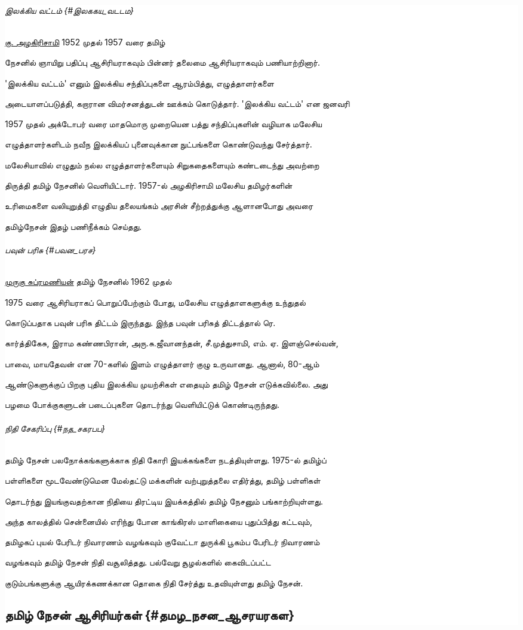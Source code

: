 

###### இலக்கிய வட்டம் {#இலககய_வடடம}



[கு. அழகிரிசாமி](கு._அழகிரிசாமி "wikilink") 1952 முதல் 1957 வரை தமிழ்

நேசனில் ஞாயிறு பதிப்பு ஆசிரியராகவும் பின்னர் தலைமை ஆசிரியராகவும் பணியாற்றினார்.

\'இலக்கிய வட்டம்' எனும் இலக்கிய சந்திப்புகளை ஆரம்பித்து, எழுத்தாளர்களை

அடையாளப்படுத்தி, கறாரான விமர்சனத்துடன் ஊக்கம் கொடுத்தார். \'இலக்கிய வட்டம்' என ஜனவரி

1957 முதல் அக்டோபர் வரை மாதமொரு முறையென பத்து சந்திப்புகளின் வழியாக மலேசிய

எழுத்தாளர்களிடம் நவீந இலக்கியப் புனைவுக்கான நுட்பங்களை கொண்டுவந்து சேர்த்தார்.

மலேசியாவில் எழுதும் நல்ல எழுத்தாளர்களையும் சிறுகதைகளையும் கண்டடைந்து அவற்றை

திருத்தி தமிழ் நேசனில் வெளியிட்டார். 1957-ல் அழகிரிசாமி மலேசிய தமிழர்களின்

உரிமைகளை வலியுறுத்தி எழுதிய தலையங்கம் அரசின் சீற்றத்துக்கு ஆளானபோது அவரை

தமிழ்நேசன் இதழ் பணிநீக்கம் செய்தது.



###### பவுன் பரிசு {#பவன_பரச}



[முருகு சுப்ரமணியன்](முருகு_சுப்ரமணியன் "wikilink") தமிழ் நேசனில் 1962 முதல்

1975 வரை ஆசிரியராகப் பொறுப்பேற்கும் போது, மலேசிய எழுத்தாளகளுக்கு உந்துதல்

கொடுப்பதாக பவுன் பரிசு திட்டம் இருந்தது. இந்த பவுன் பரிசுத் திட்டத்தால் ரெ.

கார்த்திகேசு, இராம கண்ணபிரான், அரு.சு.ஜீவானந்தன், சீ.முத்துசாமி, எம். ஏ. இளஞ்செல்வன்,

பாவை, மாயதேவன் என 70-களில் இளம் எழுத்தாளர் குழு உருவானது. ஆனால், 80-ஆம்

ஆண்டுகளுக்குப் பிறகு புதிய இலக்கிய முயற்சிகள் எதையும் தமிழ் நேசன் எடுக்கவில்லை. அது

பழமை போக்குகளுடன் படைப்புகளை தொடர்ந்து வெளியிட்டுக் கொண்டிருந்தது.



###### நிதி சேகரிப்பு {#நத_சகரபப}



தமிழ் நேசன் பலநோக்கங்களுக்காக நிதி கோரி இயக்கங்களை நடத்தியுள்ளது. 1975-ல் தமிழ்ப்

பள்ளிகளை மூடவேண்டுமென மேல்தட்டு மக்களின் வற்புறுத்தலை எதிர்த்து, தமிழ் பள்ளிகள்

தொடர்ந்து இயங்குவதற்கான நிதியை திரட்டிய இயக்கத்தில் தமிழ் நேசனும் பங்காற்றியுள்ளது.

அந்த காலத்தில் சென்னையில் எரிந்து போன காங்கிரஸ் மாளிகையை புதுப்பித்து கட்டவும்,

தமிழகப் புயல் பேரிடர் நிவாரணம் வழங்கவும் குவேட்டா துருக்கி பூகம்ப பேரிடர் நிவாரணம்

வழங்கவும் தமிழ் நேசன் நிதி வசூலித்தது. பல்வேறு சூழல்களில் கைவிடப்பட்ட

குடும்பங்களுக்கு ஆயிரக்கணக்கான தொகை நிதி சேர்த்து உதவியுள்ளது தமிழ் நேசன்.



## தமிழ் நேசன் ஆசிரியர்கள் {#தமழ_நசன_ஆசரயரகள}
